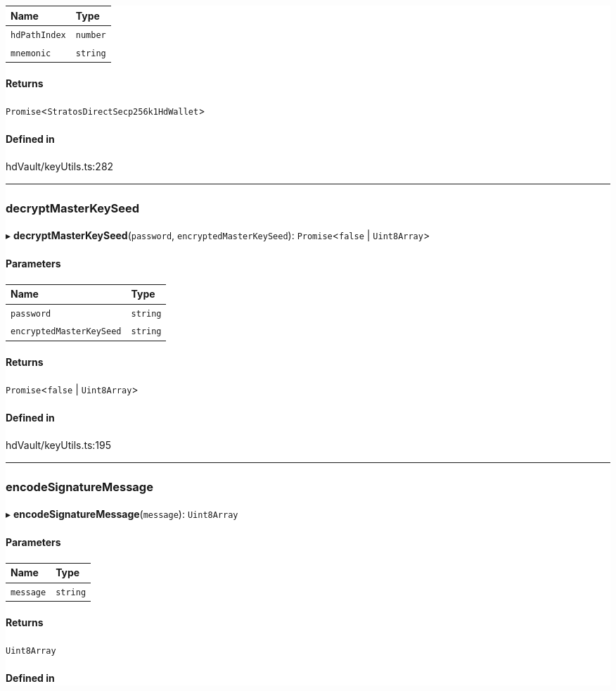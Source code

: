 | Name | Type |
| :------ | :------ |
| `hdPathIndex` | `number` |
| `mnemonic` | `string` |

#### Returns

`Promise`\<`StratosDirectSecp256k1HdWallet`\>

#### Defined in

hdVault/keyUtils.ts:282

___

### decryptMasterKeySeed

▸ **decryptMasterKeySeed**(`password`, `encryptedMasterKeySeed`): `Promise`\<``false`` \| `Uint8Array`\>

#### Parameters

| Name | Type |
| :------ | :------ |
| `password` | `string` |
| `encryptedMasterKeySeed` | `string` |

#### Returns

`Promise`\<``false`` \| `Uint8Array`\>

#### Defined in

hdVault/keyUtils.ts:195

___

### encodeSignatureMessage

▸ **encodeSignatureMessage**(`message`): `Uint8Array`

#### Parameters

| Name | Type |
| :------ | :------ |
| `message` | `string` |

#### Returns

`Uint8Array`

#### Defined in
